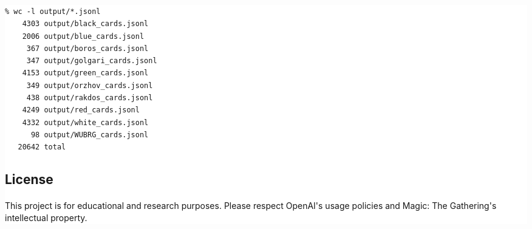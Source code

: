 ```
% wc -l output/*.jsonl
    4303 output/black_cards.jsonl
    2006 output/blue_cards.jsonl
     367 output/boros_cards.jsonl
     347 output/golgari_cards.jsonl
    4153 output/green_cards.jsonl
     349 output/orzhov_cards.jsonl
     438 output/rakdos_cards.jsonl
    4249 output/red_cards.jsonl
    4332 output/white_cards.jsonl
      98 output/WUBRG_cards.jsonl
   20642 total
```


## License

This project is for educational and research purposes. Please respect OpenAI's usage policies and Magic: The Gathering's intellectual property.